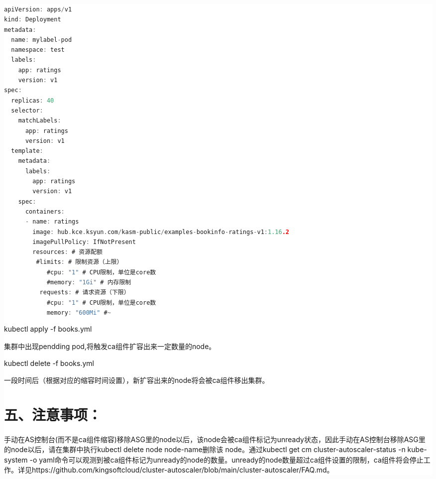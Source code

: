 ```Go
apiVersion: apps/v1
kind: Deployment
metadata:
  name: mylabel-pod
  namespace: test
  labels:
    app: ratings
    version: v1
spec:
  replicas: 40
  selector:
    matchLabels:
      app: ratings
      version: v1
  template:
    metadata:
      labels:
        app: ratings
        version: v1
    spec:
      containers:
      - name: ratings
        image: hub.kce.ksyun.com/kasm-public/examples-bookinfo-ratings-v1:1.16.2
        imagePullPolicy: IfNotPresent
        resources: # 资源配额
         #limits: # 限制资源（上限）
            #cpu: "1" # CPU限制，单位是core数
            #memory: "1Gi" # 内存限制
          requests: # 请求资源（下限）
            #cpu: "1" # CPU限制，单位是core数
            memory: "600Mi" #~
```

kubectl apply -f books.yml

集群中出现pendding pod,将触发ca组件扩容出来一定数量的node。

kubectl delete -f books.yml

一段时间后（根据对应的缩容时间设置），新扩容出来的node将会被ca组件移出集群。

# 五、注意事项：

手动在AS控制台(而不是ca组件缩容)移除ASG里的node以后，该node会被ca组件标记为unready状态，因此手动在AS控制台移除ASG里的node以后，请在集群中执行kubectl delete node node-name删除该 node。通过kubectl get cm cluster-autoscaler-status -n kube-system -o yaml命令可以观测到被ca组件标记为unready的node的数量。unready的node数量超过ca组件设置的限制，ca组件将会停止工作。详见https://github.com/kingsoftcloud/cluster-autoscaler/blob/main/cluster-autoscaler/FAQ.md。
